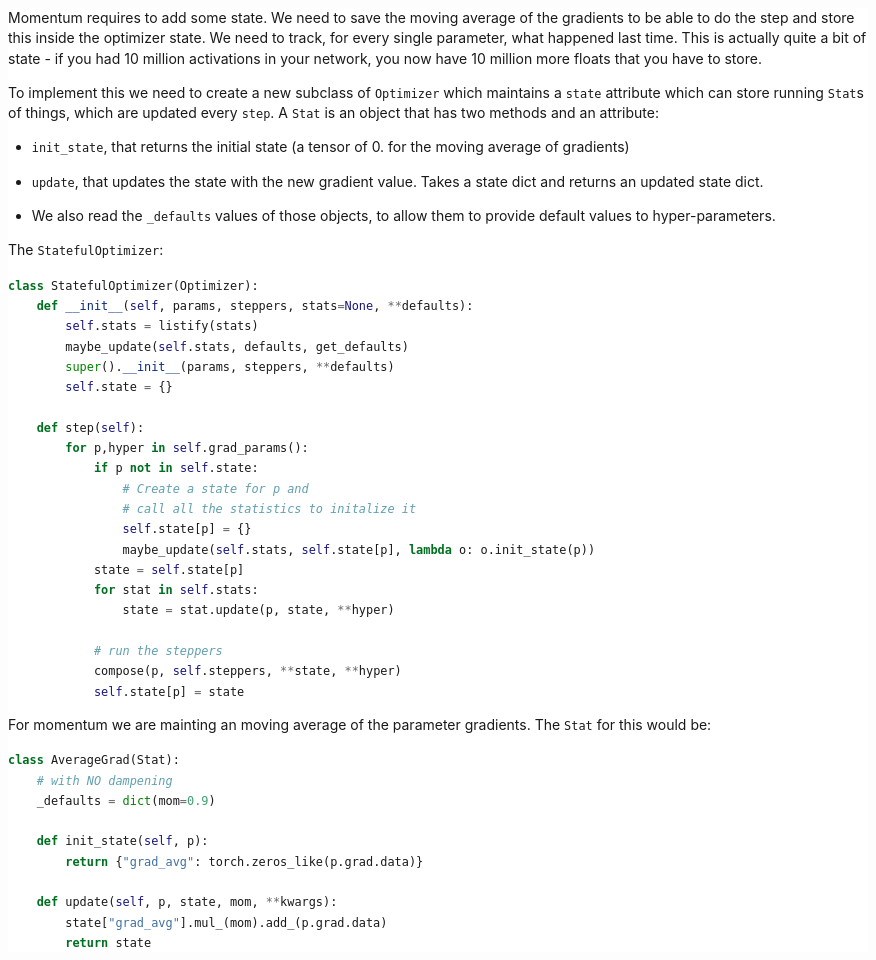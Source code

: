 Momentum requires to add some state. We need to save the moving average of the gradients to be able to do the step and store this inside the optimizer state. We need to track, for every single parameter, what happened last time. This is actually quite a bit of state - if you had 10 million activations in your network, you now have 10 million more floats that you have to store.

To implement this we need to create a new subclass of `Optimizer` which maintains a `state` attribute which can store running `Stat`s of things, which are updated every `step`. A `Stat` is an object that has two methods and an attribute:

- `init_state`, that returns the initial state (a tensor of 0. for the moving average of gradients)
- `update`, that updates the state with the new gradient value. Takes a state dict and returns an updated state dict.

- We also read the `_defaults` values of those objects, to allow them to provide default values to hyper-parameters.

The `StatefulOptimizer`:

```python
class StatefulOptimizer(Optimizer):
    def __init__(self, params, steppers, stats=None, **defaults):
      	self.stats = listify(stats)
        maybe_update(self.stats, defaults, get_defaults)
        super().__init__(params, steppers, **defaults)
        self.state = {}
        
    def step(self):
      	for p,hyper in self.grad_params():
            if p not in self.state:
                # Create a state for p and 
                # call all the statistics to initalize it
                self.state[p] = {}
                maybe_update(self.stats, self.state[p], lambda o: o.init_state(p))
            state = self.state[p]
            for stat in self.stats: 
                state = stat.update(p, state, **hyper)
            
            # run the steppers
            compose(p, self.steppers, **state, **hyper)
            self.state[p] = state
```



For momentum we are mainting an moving average of the parameter gradients. The `Stat` for this would be:

```python
class AverageGrad(Stat):
    # with NO dampening
    _defaults = dict(mom=0.9)
		
    def init_state(self, p):
        return {"grad_avg": torch.zeros_like(p.grad.data)}
		
    def update(self, p, state, mom, **kwargs):
        state["grad_avg"].mul_(mom).add_(p.grad.data)
        return state	
```
